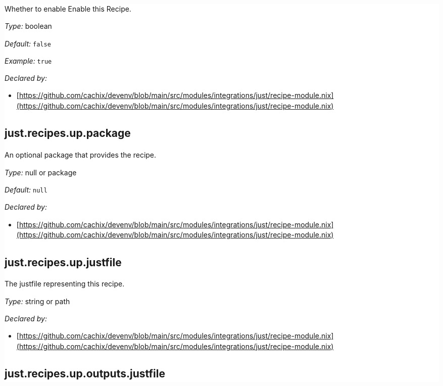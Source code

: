 Whether to enable Enable this Recipe.



*Type:*
boolean



*Default:*
` false `



*Example:*
` true `

*Declared by:*
 - [https://github.com/cachix/devenv/blob/main/src/modules/integrations/just/recipe-module.nix](https://github.com/cachix/devenv/blob/main/src/modules/integrations/just/recipe-module.nix)



## just.recipes.up.package

An optional package that provides the recipe.



*Type:*
null or package



*Default:*
` null `

*Declared by:*
 - [https://github.com/cachix/devenv/blob/main/src/modules/integrations/just/recipe-module.nix](https://github.com/cachix/devenv/blob/main/src/modules/integrations/just/recipe-module.nix)



## just.recipes.up.justfile



The justfile representing this recipe.



*Type:*
string or path

*Declared by:*
 - [https://github.com/cachix/devenv/blob/main/src/modules/integrations/just/recipe-module.nix](https://github.com/cachix/devenv/blob/main/src/modules/integrations/just/recipe-module.nix)



## just.recipes.up.outputs.justfile


